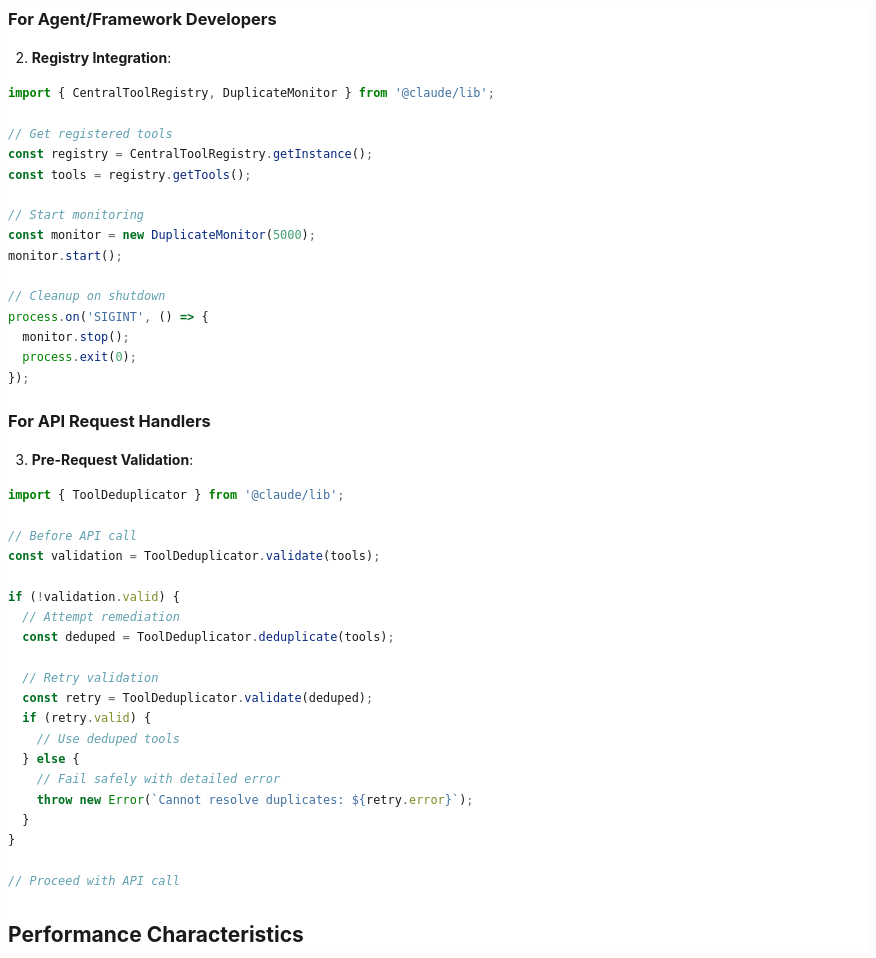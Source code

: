 ```typescript
```

### For Agent/Framework Developers

2. **Registry Integration**:
```typescript
import { CentralToolRegistry, DuplicateMonitor } from '@claude/lib';

// Get registered tools
const registry = CentralToolRegistry.getInstance();
const tools = registry.getTools();

// Start monitoring
const monitor = new DuplicateMonitor(5000);
monitor.start();

// Cleanup on shutdown
process.on('SIGINT', () => {
  monitor.stop();
  process.exit(0);
});
```

### For API Request Handlers

3. **Pre-Request Validation**:
```typescript
import { ToolDeduplicator } from '@claude/lib';

// Before API call
const validation = ToolDeduplicator.validate(tools);

if (!validation.valid) {
  // Attempt remediation
  const deduped = ToolDeduplicator.deduplicate(tools);

  // Retry validation
  const retry = ToolDeduplicator.validate(deduped);
  if (retry.valid) {
    // Use deduped tools
  } else {
    // Fail safely with detailed error
    throw new Error(`Cannot resolve duplicates: ${retry.error}`);
  }
}

// Proceed with API call
```

## Performance Characteristics
